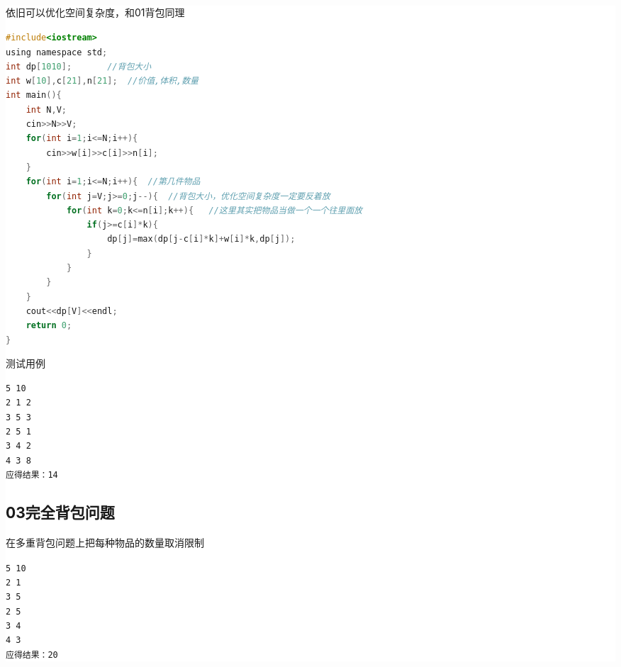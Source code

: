 ```c
```

依旧可以优化空间复杂度，和01背包同理



```c
#include<iostream>
using namespace std;
int dp[1010];       //背包大小
int w[10],c[21],n[21];  //价值,体积,数量
int main(){
    int N,V;
    cin>>N>>V;
    for(int i=1;i<=N;i++){
        cin>>w[i]>>c[i]>>n[i];
    }
    for(int i=1;i<=N;i++){  //第几件物品
        for(int j=V;j>=0;j--){  //背包大小，优化空间复杂度一定要反着放
            for(int k=0;k<=n[i];k++){   //这里其实把物品当做一个一个往里面放
                if(j>=c[i]*k){
                    dp[j]=max(dp[j-c[i]*k]+w[i]*k,dp[j]);
                }
            }
        }
    }
    cout<<dp[V]<<endl;
    return 0;
}
```

测试用例



```undefined
5 10
2 1 2
3 5 3
2 5 1
3 4 2
4 3 8
应得结果：14
```

## 03完全背包问题

在多重背包问题上把每种物品的数量取消限制



```undefined
5 10
2 1
3 5
2 5
3 4
4 3
应得结果：20
```
